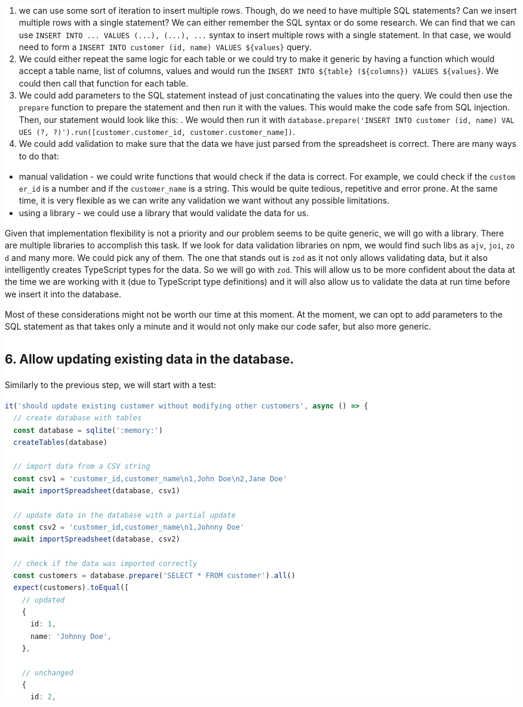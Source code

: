 1. we can use some sort of iteration to insert multiple rows. Though, do we need to have multiple SQL statements? Can we insert multiple rows with a single statement? We can either remember the SQL syntax or do some research. We can find that we can use `INSERT INTO ... VALUES (...), (...), ...` syntax to insert multiple rows with a single statement. In that case, we would need to form a `INSERT INTO customer (id, name) VALUES ${values}` query.
2. We could either repeat the same logic for each table or we could try to make it generic by having a function which would accept a table name, list of columns, values and would run the `INSERT INTO ${table} (${columns}) VALUES ${values}`. We could then call that function for each table.
3. We could add parameters to the SQL statement instead of just concatinating the values into the query. We could then use the `prepare` function to prepare the statement and then run it with the values. This would make the code safe from SQL injection. Then, our statement would look like this: . We would then run it with `database.prepare('INSERT INTO customer (id, name) VALUES (?, ?)').run([customer.customer_id, customer.customer_name])`.
4. We could add validation to make sure that the data we have just parsed from the spreadsheet is correct. There are many ways to do that:

- manual validation - we could write functions that would check if the data is correct. For example, we could check if the `customer_id` is a number and if the `customer_name` is a string. This would be quite tedious, repetitive and error prone. At the same time, it is very flexible as we can write any validation we want without any possible limitations.
- using a library - we could use a library that would validate the data for us.

Given that implementation flexibility is not a priority and our problem seems to be quite generic, we will go with a library. There are multiple libraries to accomplish this task. If we look for data validation libraries on npm, we would find such libs as `ajv`, `joi`, `zod` and many more. We could pick any of them. The one that stands out is `zod` as it not only allows validating data, but it also intelligently creates TypeScript types for the data. So we will go with `zod`. This will allow us to be more confident about the data at the time we are working with it (due to TypeScript type definitions) and it will also allow us to validate the data at run time before we insert it into the database.

Most of these considerations might not be worth our time at this moment. At the moment, we can opt to add parameters to the SQL statement as that takes only a minute and it would not only make our code safer, but also more generic.

## 6. Allow updating existing data in the database.

Similarly to the previous step, we will start with a test:

```ts
it('should update existing customer without modifying other customers', async () => {
  // create database with tables
  const database = sqlite(':memory:')
  createTables(database)

  // import data from a CSV string
  const csv1 = 'customer_id,customer_name\n1,John Doe\n2,Jane Doe'
  await importSpreadsheet(database, csv1)

  // update data in the database with a partial update
  const csv2 = 'customer_id,customer_name\n1,Johnny Doe'
  await importSpreadsheet(database, csv2)

  // check if the data was imported correctly
  const customers = database.prepare('SELECT * FROM customer').all()
  expect(customers).toEqual([
    // updated
    {
      id: 1,
      name: 'Johnny Doe',
    },

    // unchanged
    {
      id: 2,
```